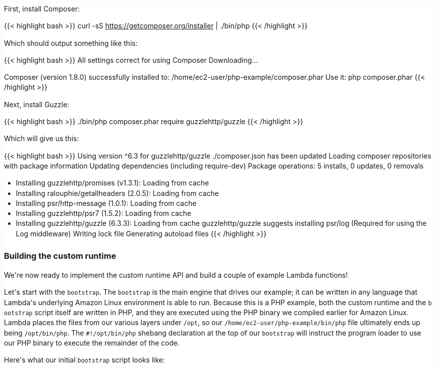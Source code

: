 First, install Composer:

{{< highlight bash >}}
curl -sS https://getcomposer.org/installer | ./bin/php
{{< /highlight >}}

Which should output something like this:

{{< highlight bash >}}
All settings correct for using Composer
Downloading...

Composer (version 1.8.0) successfully installed to: /home/ec2-user/php-example/composer.phar
Use it: php composer.phar
{{< /highlight >}}

Next, install Guzzle:

{{< highlight bash >}}
./bin/php composer.phar require guzzlehttp/guzzle
{{< /highlight >}}

Which will give us this:

{{< highlight bash >}}
Using version ^6.3 for guzzlehttp/guzzle
./composer.json has been updated
Loading composer repositories with package information
Updating dependencies (including require-dev)
Package operations: 5 installs, 0 updates, 0 removals
  - Installing guzzlehttp/promises (v1.3.1): Loading from cache
  - Installing ralouphie/getallheaders (2.0.5): Loading from cache
  - Installing psr/http-message (1.0.1): Loading from cache
  - Installing guzzlehttp/psr7 (1.5.2): Loading from cache
  - Installing guzzlehttp/guzzle (6.3.3): Loading from cache
guzzlehttp/guzzle suggests installing psr/log (Required for using the Log middleware)
Writing lock file
Generating autoload files
{{< /highlight >}}

### Building the custom runtime

We're now ready to implement the custom runtime API and build a couple of example
Lambda functions!

Let's start with the `bootstrap`. The `bootstrap` is the main engine that drives
our example; it can be written in any language that Lambda's underlying Amazon
Linux environment is able to run. Because this is a PHP example, both the custom
runtime and the `bootstrap` script itself are written in PHP, and they are
executed using the PHP binary we compiled earlier for Amazon Linux. Lambda
places the files from our various layers under `/opt`, so our `/home/ec2-user/php-example/bin/php`
file ultimately ends up being `/opt/bin/php`. The `#!/opt/bin/php` shebang
declaration at the top of our `bootstrap` will instruct the program loader to
use our PHP binary to execute the remainder of the code.

Here's what our initial `bootstrap` script looks like:
